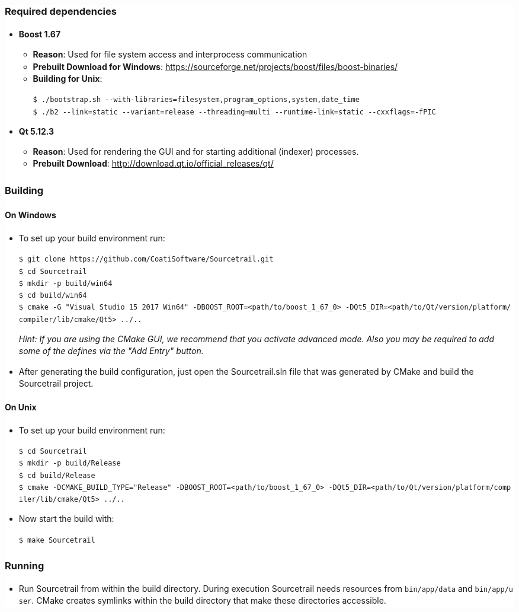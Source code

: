 ### Required dependencies

* __Boost 1.67__
    * __Reason__: Used for file system access and interprocess communication
    * __Prebuilt Download for Windows__: https://sourceforge.net/projects/boost/files/boost-binaries/
    * __Building for Unix__:
        ```
        $ ./bootstrap.sh --with-libraries=filesystem,program_options,system,date_time
        $ ./b2 --link=static --variant=release --threading=multi --runtime-link=static --cxxflags=-fPIC
        ```

* __Qt 5.12.3__
    * __Reason__: Used for rendering the GUI and for starting additional (indexer) processes.
    * __Prebuilt Download__: http://download.qt.io/official_releases/qt/

### Building

#### On Windows
* To set up your build environment run:
    ```
    $ git clone https://github.com/CoatiSoftware/Sourcetrail.git
    $ cd Sourcetrail
    $ mkdir -p build/win64
    $ cd build/win64
    $ cmake -G "Visual Studio 15 2017 Win64" -DBOOST_ROOT=<path/to/boost_1_67_0> -DQt5_DIR=<path/to/Qt/version/platform/compiler/lib/cmake/Qt5> ../..
    ```
    _Hint: If you are using the CMake GUI, we recommend that you activate advanced mode. Also you may be required to add some of the defines via the "Add Entry" button._

* After generating the build configuration, just open the Sourcetrail.sln file that was generated by CMake and build the Sourcetrail project.

#### On Unix

* To set up your build environment run:
    ```
    $ cd Sourcetrail
    $ mkdir -p build/Release
    $ cd build/Release
    $ cmake -DCMAKE_BUILD_TYPE="Release" -DBOOST_ROOT=<path/to/boost_1_67_0> -DQt5_DIR=<path/to/Qt/version/platform/compiler/lib/cmake/Qt5> ../..
    ```
* Now start the build with:
    ```
    $ make Sourcetrail
    ```

### Running

* Run Sourcetrail from within the build directory. During execution Sourcetrail needs resources from `bin/app/data` and `bin/app/user`. CMake creates symlinks within the build directory that make these directories accessible.
